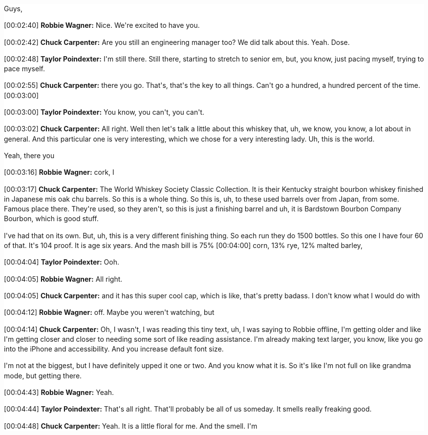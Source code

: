 Guys,

[00:02:40] **Robbie Wagner:** Nice. We're excited to have you.

[00:02:42] **Chuck Carpenter:** Are you still an engineering manager too? We did
talk about this. Yeah. Dose.

[00:02:48] **Taylor Poindexter:** I'm still there. Still there, starting to
stretch to senior em, but, you know, just pacing myself, trying to pace myself.

[00:02:55] **Chuck Carpenter:** there you go. That's, that's the key to all
things. Can't go a hundred, a hundred percent of the time.[00:03:00]

[00:03:00] **Taylor Poindexter:** You know, you can't, you can't.

[00:03:02] **Chuck Carpenter:** All right. Well then let's talk a little about
this whiskey that, uh, we know, you know, a lot about in general. And this
particular one is very interesting, which we chose for a very interesting lady.
Uh, this is the world.

Yeah, there you

[00:03:16] **Robbie Wagner:** cork, I

[00:03:17] **Chuck Carpenter:** The World Whiskey Society Classic Collection. It
is their Kentucky straight bourbon whiskey finished in Japanese mis oak chu
barrels. So this is a whole thing. So this is, uh, to these used barrels over
from Japan, from some. Famous place there. They're used, so they aren't, so this
is just a finishing barrel and uh, it is Bardstown Bourbon Company Bourbon,
which is good stuff.

I've had that on its own. But, uh, this is a very different finishing thing. So
each run they do 1500 bottles. So this one I have four 60 of that. It's 104
proof. It is age six years. And the mash bill is 75% [00:04:00] corn, 13% rye,
12% malted barley,

[00:04:04] **Taylor Poindexter:** Ooh.

[00:04:05] **Robbie Wagner:** All right.

[00:04:05] **Chuck Carpenter:** and it has this super cool cap, which is like,
that's pretty badass. I don't know what I would do with

[00:04:12] **Robbie Wagner:** off. Maybe you weren't watching, but

[00:04:14] **Chuck Carpenter:** Oh, I wasn't, I was reading this tiny text, uh,
I was saying to Robbie offline, I'm getting older and like I'm getting closer
and closer to needing some sort of like reading assistance. I'm already making
text larger, you know, like you go into the iPhone and accessibility. And you
increase default font size.

I'm not at the biggest, but I have definitely upped it one or two. And you know
what it is. So it's like I'm not full on like grandma mode, but getting there.

[00:04:43] **Robbie Wagner:** Yeah.

[00:04:44] **Taylor Poindexter:** That's all right. That'll probably be all of
us someday. It smells really freaking good.

[00:04:48] **Chuck Carpenter:** Yeah. It is a little floral for me. And the
smell. I'm
